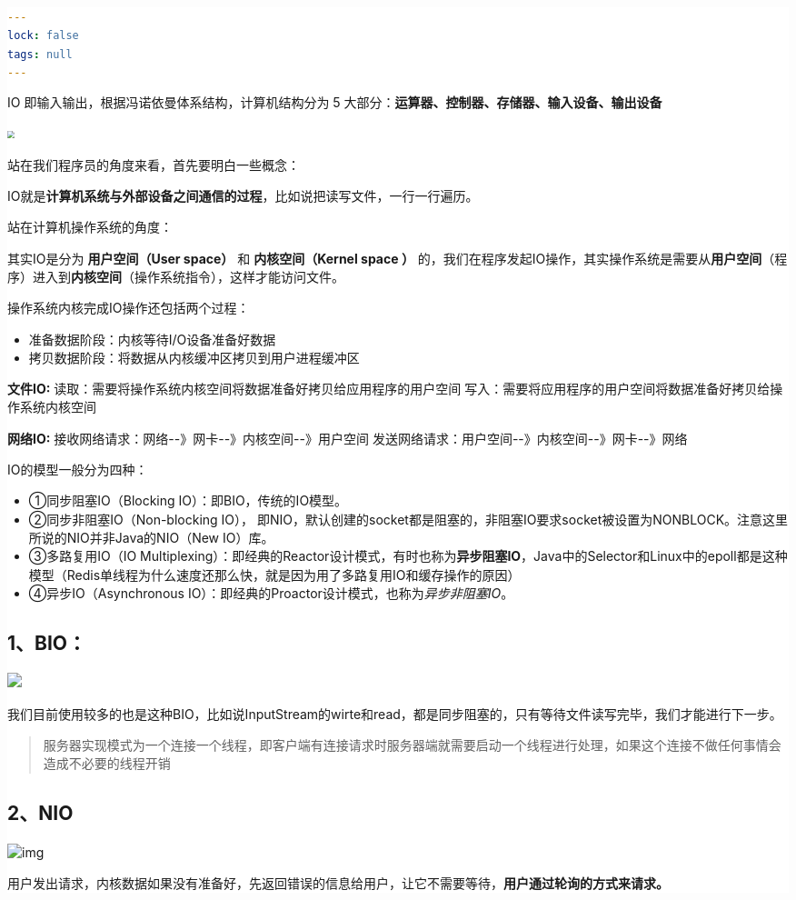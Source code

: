 ```yaml
---
lock: false
tags: null
---
```

IO 即输入输出，根据冯诺依曼体系结构，计算机结构分为 5 大部分：**运算器、控制器、存储器、输入设备、输出设备**

<img src="https://cdn.jsdelivr.net/gh/DogerRain/image@main/img-20210401/image-20210407175139315.png" style="zoom:50%;" />

站在我们程序员的角度来看，首先要明白一些概念：

IO就是**计算机系统与外部设备之间通信的过程**，比如说把读写文件，一行一行遍历。

站在计算机操作系统的角度：

其实IO是分为 **用户空间（User space）** 和 **内核空间（Kernel space ）** 的，我们在程序发起IO操作，其实操作系统是需要从**用户空间**（程序）进入到**内核空间**（操作系统指令），这样才能访问文件。

操作系统内核完成IO操作还包括两个过程：

- 准备数据阶段：内核等待I/O设备准备好数据
- 拷贝数据阶段：将数据从内核缓冲区拷贝到用户进程缓冲区

**文件IO:**
读取：需要将操作系统内核空间将数据准备好拷贝给应用程序的用户空间
写入：需要将应用程序的用户空间将数据准备好拷贝给操作系统内核空间

**网络IO:**
接收网络请求：网络--》网卡--》内核空间--》用户空间
发送网络请求：用户空间--》内核空间--》网卡--》网络



IO的模型一般分为四种：

- ①同步阻塞IO（Blocking IO）：即BIO，传统的IO模型。
- ②同步非阻塞IO（Non-blocking IO）， 即NIO，默认创建的socket都是阻塞的，非阻塞IO要求socket被设置为NONBLOCK。注意这里所说的NIO并非Java的NIO（New IO）库。
- ③多路复用IO（IO Multiplexing）：即经典的Reactor设计模式，有时也称为**异步阻塞IO**，Java中的Selector和Linux中的epoll都是这种模型（Redis单线程为什么速度还那么快，就是因为用了多路复用IO和缓存操作的原因）
-  ④异步IO（Asynchronous IO）：即经典的Proactor设计模式，也称为*异步非阻塞IO*。

## 1、BIO：

![](https://img-blog.csdnimg.cn/20190809100213430.png)

我们目前使用较多的也是这种BIO，比如说InputStream的wirte和read，都是同步阻塞的，只有等待文件读写完毕，我们才能进行下一步。

> 服务器实现模式为一个连接一个线程，即客户端有连接请求时服务器端就需要启动一个线程进行处理，如果这个连接不做任何事情会造成不必要的线程开销

## 2、NIO

![img](https://img-blog.csdnimg.cn/20190809100722996.png)

用户发出请求，内核数据如果没有准备好，先返回错误的信息给用户，让它不需要等待，**用户通过轮询的方式来请求。**
